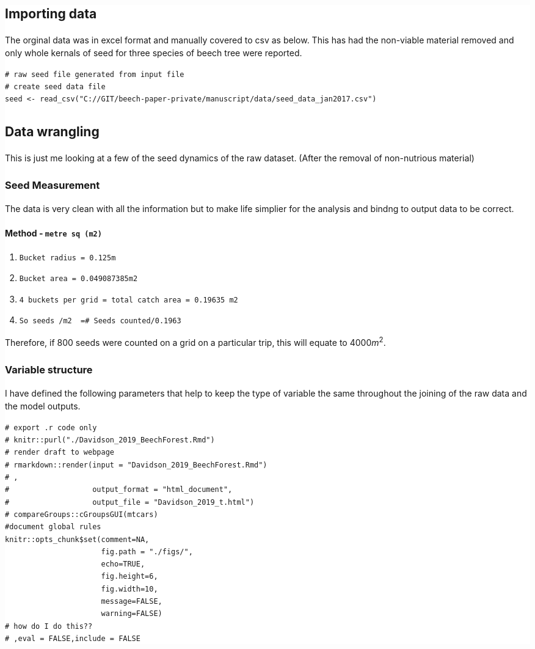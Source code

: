 ## Importing data

The orginal data was in excel format and manually covered to csv as below. This has had the non-viable material removed and only whole kernals of seed for three species of beech tree were reported.

```{r seed-data, echo=TRUE}
# raw seed file generated from input file
# create seed data file
seed <- read_csv("C://GIT/beech-paper-private/manuscript/data/seed_data_jan2017.csv")
```

## Data wrangling

This is just me looking at a few of the seed dynamics of the raw dataset. (After the removal of non-nutrious material)

### Seed Measurement 

The data is very clean with all the information but to make life simplier for the analysis and bindng to output data to be correct.

#### Method - `metre sq (m2)`

1. `Bucket radius = 0.125m`

2. `Bucket area = 0.049087385m2`

3. `4 buckets per grid = total catch area = 0.19635 m2`

4. `So seeds /m2  =# Seeds counted/0.1963`

Therefore, if $800$ seeds were counted on a grid on a particular trip, this will equate to $4000 m^2$.

### Variable structure

I have defined the following parameters that help to keep the type of variable the same throughout the joining of the raw data and the model outputs.

```
# export .r code only
# knitr::purl("./Davidson_2019_BeechForest.Rmd")
# render draft to webpage
# rmarkdown::render(input = "Davidson_2019_BeechForest.Rmd")
# ,
#                   output_format = "html_document",
#                   output_file = "Davidson_2019_t.html")
# compareGroups::cGroupsGUI(mtcars)
#document global rules
knitr::opts_chunk$set(comment=NA,
                      fig.path = "./figs/",
                      echo=TRUE, 
                      fig.height=6, 
                      fig.width=10,
                      message=FALSE, 
                      warning=FALSE)
# how do I do this??
# ,eval = FALSE,include = FALSE
```
